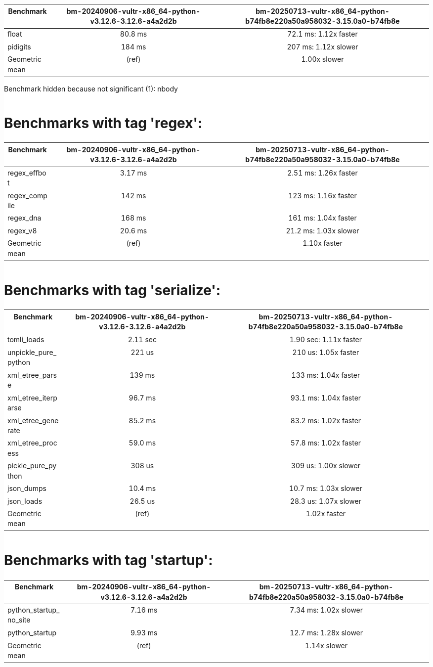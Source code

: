 | Benchmark      | bm-20240906-vultr-x86_64-python-v3.12.6-3.12.6-a4a2d2b | bm-20250713-vultr-x86_64-python-b74fb8e220a50a958032-3.15.0a0-b74fb8e |
|----------------|:------------------------------------------------------:|:---------------------------------------------------------------------:|
| float          | 80.8 ms                                                | 72.1 ms: 1.12x faster                                                 |
| pidigits       | 184 ms                                                 | 207 ms: 1.12x slower                                                  |
| Geometric mean | (ref)                                                  | 1.00x slower                                                          |

Benchmark hidden because not significant (1): nbody

Benchmarks with tag 'regex':
============================

| Benchmark      | bm-20240906-vultr-x86_64-python-v3.12.6-3.12.6-a4a2d2b | bm-20250713-vultr-x86_64-python-b74fb8e220a50a958032-3.15.0a0-b74fb8e |
|----------------|:------------------------------------------------------:|:---------------------------------------------------------------------:|
| regex_effbot   | 3.17 ms                                                | 2.51 ms: 1.26x faster                                                 |
| regex_compile  | 142 ms                                                 | 123 ms: 1.16x faster                                                  |
| regex_dna      | 168 ms                                                 | 161 ms: 1.04x faster                                                  |
| regex_v8       | 20.6 ms                                                | 21.2 ms: 1.03x slower                                                 |
| Geometric mean | (ref)                                                  | 1.10x faster                                                          |

Benchmarks with tag 'serialize':
================================

| Benchmark            | bm-20240906-vultr-x86_64-python-v3.12.6-3.12.6-a4a2d2b | bm-20250713-vultr-x86_64-python-b74fb8e220a50a958032-3.15.0a0-b74fb8e |
|----------------------|:------------------------------------------------------:|:---------------------------------------------------------------------:|
| tomli_loads          | 2.11 sec                                               | 1.90 sec: 1.11x faster                                                |
| unpickle_pure_python | 221 us                                                 | 210 us: 1.05x faster                                                  |
| xml_etree_parse      | 139 ms                                                 | 133 ms: 1.04x faster                                                  |
| xml_etree_iterparse  | 96.7 ms                                                | 93.1 ms: 1.04x faster                                                 |
| xml_etree_generate   | 85.2 ms                                                | 83.2 ms: 1.02x faster                                                 |
| xml_etree_process    | 59.0 ms                                                | 57.8 ms: 1.02x faster                                                 |
| pickle_pure_python   | 308 us                                                 | 309 us: 1.00x slower                                                  |
| json_dumps           | 10.4 ms                                                | 10.7 ms: 1.03x slower                                                 |
| json_loads           | 26.5 us                                                | 28.3 us: 1.07x slower                                                 |
| Geometric mean       | (ref)                                                  | 1.02x faster                                                          |

Benchmarks with tag 'startup':
==============================

| Benchmark              | bm-20240906-vultr-x86_64-python-v3.12.6-3.12.6-a4a2d2b | bm-20250713-vultr-x86_64-python-b74fb8e220a50a958032-3.15.0a0-b74fb8e |
|------------------------|:------------------------------------------------------:|:---------------------------------------------------------------------:|
| python_startup_no_site | 7.16 ms                                                | 7.34 ms: 1.02x slower                                                 |
| python_startup         | 9.93 ms                                                | 12.7 ms: 1.28x slower                                                 |
| Geometric mean         | (ref)                                                  | 1.14x slower                                                          |
